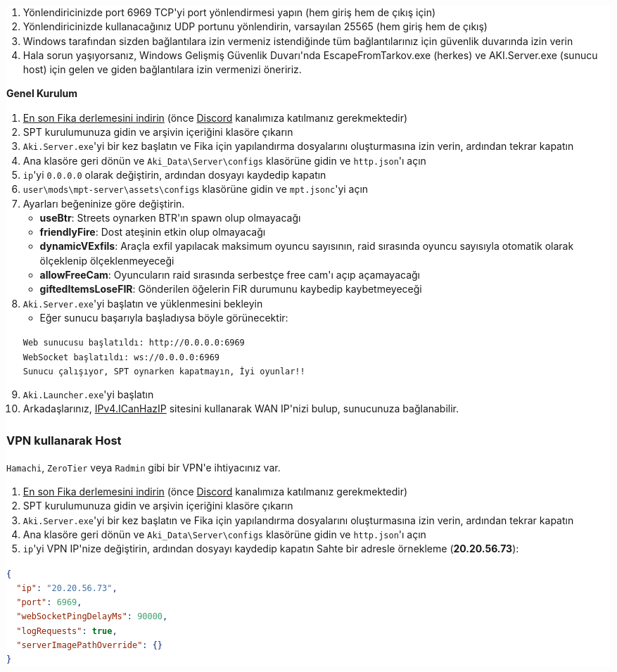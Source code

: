 1. Yönlendiricinizde port 6969 TCP'yi port yönlendirmesi yapın (hem giriş hem de çıkış için)
2. Yönlendiricinizde kullanacağınız UDP portunu yönlendirin, varsayılan 25565 (hem giriş hem de çıkış)
3. Windows tarafından sizden bağlantılara izin vermeniz istendiğinde tüm bağlantılarınız için güvenlik duvarında izin verin
4. Hala sorun yaşıyorsanız, Windows Gelişmiş Güvenlik Duvarı'nda EscapeFromTarkov.exe (herkes) ve AKI.Server.exe (sunucu host) için gelen ve giden bağlantılara izin vermenizi öneririz.

**Genel Kurulum**

1. [En son Fika derlemesini indirin](https://discord.com/channels/1202292159366037545/1224454502531469373) (önce [Discord](https://discord.gg/project-fika) kanalımıza katılmanız gerekmektedir)
2. SPT kurulumunuza gidin ve arşivin içeriğini klasöre çıkarın
3. `Aki.Server.exe`'yi bir kez başlatın ve Fika için yapılandırma dosyalarını oluşturmasına izin verin, ardından tekrar kapatın
4. Ana klasöre geri dönün ve `Aki_Data\Server\configs` klasörüne gidin ve `http.json`'ı açın
5. `ip`'yi `0.0.0.0` olarak değiştirin, ardından dosyayı kaydedip kapatın
6. `user\mods\mpt-server\assets\configs` klasörüne gidin ve `mpt.jsonc`'yi açın
7. Ayarları beğeninize göre değiştirin.
   - **useBtr**: Streets oynarken BTR'ın spawn olup olmayacağı
   - **friendlyFire**: Dost ateşinin etkin olup olmayacağı
   - **dynamicVExfils**: Araçla exfil yapılacak maksimum oyuncu sayısının, raid sırasında oyuncu sayısıyla otomatik olarak ölçeklenip ölçeklenmeyeceği
   - **allowFreeCam**: Oyuncuların raid sırasında serbestçe free cam'ı açıp açamayacağı
   - **giftedItemsLoseFIR**: Gönderilen öğelerin FiR durumunu kaybedip kaybetmeyeceği
8. `Aki.Server.exe`'yi başlatın ve yüklenmesini bekleyin
   - Eğer sunucu başarıyla başladıysa böyle görünecektir:
   ```
   Web sunucusu başlatıldı: http://0.0.0.0:6969
   WebSocket başlatıldı: ws://0.0.0.0:6969
   Sunucu çalışıyor, SPT oynarken kapatmayın, İyi oyunlar!!
   ```
9. `Aki.Launcher.exe`'yi başlatın
10. Arkadaşlarınız, [IPv4.ICanHazIP](https://ipv4.icanhazip.com/) sitesini kullanarak WAN IP'nizi bulup, sunucunuza bağlanabilir.

### VPN kullanarak Host

`Hamachi`, `ZeroTier` veya `Radmin` gibi bir VPN'e ihtiyacınız var.

1. [En son Fika derlemesini indirin](https://discord.com/channels/1202292159366037545/1224454502531469373) (önce [Discord](https://discord.gg/project-fika) kanalımıza katılmanız gerekmektedir)
2. SPT kurulumunuza gidin ve arşivin içeriğini klasöre çıkarın
3. `Aki.Server.exe`'yi bir kez başlatın ve Fika için yapılandırma dosyalarını oluşturmasına izin verin, ardından tekrar kapatın
4. Ana klasöre geri dönün ve `Aki_Data\Server\configs` klasörüne gidin ve `http.json`'ı açın
5. `ip`'yi VPN IP'nize değiştirin, ardından dosyayı kaydedip kapatın
   Sahte bir adresle örnekleme (**20.20.56.73**):

```json
{
  "ip": "20.20.56.73",
  "port": 6969,
  "webSocketPingDelayMs": 90000,
  "logRequests": true,
  "serverImagePathOverride": {}
}
```
